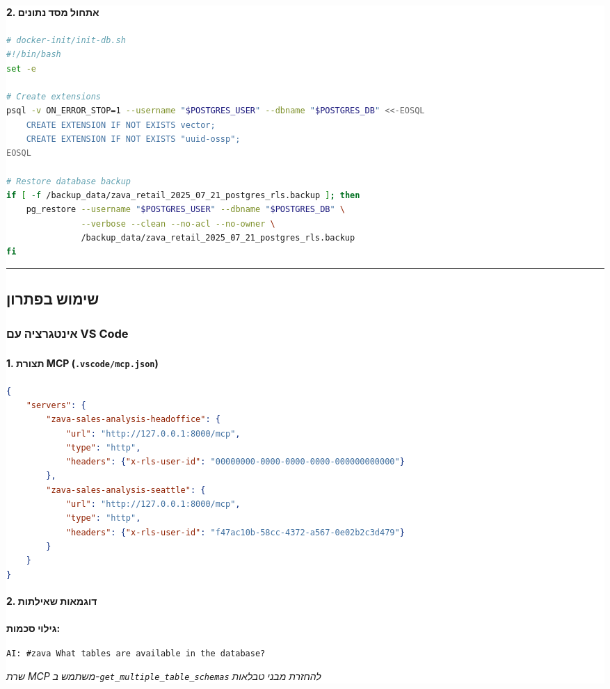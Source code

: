 ```yaml
```

#### 2. **אתחול מסד נתונים**
```bash
# docker-init/init-db.sh
#!/bin/bash
set -e

# Create extensions
psql -v ON_ERROR_STOP=1 --username "$POSTGRES_USER" --dbname "$POSTGRES_DB" <<-EOSQL
    CREATE EXTENSION IF NOT EXISTS vector;
    CREATE EXTENSION IF NOT EXISTS "uuid-ossp";
EOSQL

# Restore database backup
if [ -f /backup_data/zava_retail_2025_07_21_postgres_rls.backup ]; then
    pg_restore --username "$POSTGRES_USER" --dbname "$POSTGRES_DB" \
               --verbose --clean --no-acl --no-owner \
               /backup_data/zava_retail_2025_07_21_postgres_rls.backup
fi
```

---

## שימוש בפתרון

### אינטגרציה עם VS Code

#### 1. **תצורת MCP (`.vscode/mcp.json`)**
```json
{
    "servers": {
        "zava-sales-analysis-headoffice": {
            "url": "http://127.0.0.1:8000/mcp",
            "type": "http",
            "headers": {"x-rls-user-id": "00000000-0000-0000-0000-000000000000"}
        },
        "zava-sales-analysis-seattle": {
            "url": "http://127.0.0.1:8000/mcp",
            "type": "http", 
            "headers": {"x-rls-user-id": "f47ac10b-58cc-4372-a567-0e02b2c3d479"}
        }
    }
}
```

#### 2. **דוגמאות שאילתות**

**גילוי סכמות:**
```
AI: #zava What tables are available in the database?
```
*שרת MCP משתמש ב-`get_multiple_table_schemas` להחזרת מבני טבלאות*
